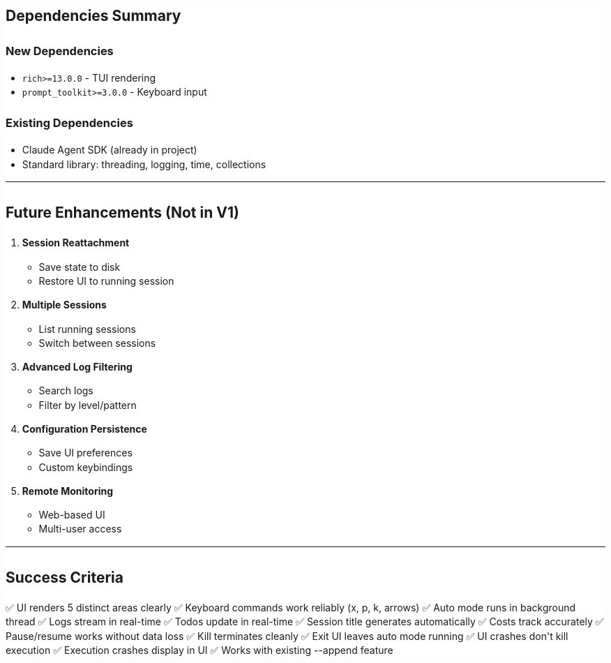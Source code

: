 
## Dependencies Summary

### New Dependencies

- `rich>=13.0.0` - TUI rendering
- `prompt_toolkit>=3.0.0` - Keyboard input

### Existing Dependencies

- Claude Agent SDK (already in project)
- Standard library: threading, logging, time, collections

---

## Future Enhancements (Not in V1)

1. **Session Reattachment**
   - Save state to disk
   - Restore UI to running session

2. **Multiple Sessions**
   - List running sessions
   - Switch between sessions

3. **Advanced Log Filtering**
   - Search logs
   - Filter by level/pattern

4. **Configuration Persistence**
   - Save UI preferences
   - Custom keybindings

5. **Remote Monitoring**
   - Web-based UI
   - Multi-user access

---

## Success Criteria

✅ UI renders 5 distinct areas clearly
✅ Keyboard commands work reliably (x, p, k, arrows)
✅ Auto mode runs in background thread
✅ Logs stream in real-time
✅ Todos update in real-time
✅ Session title generates automatically
✅ Costs track accurately
✅ Pause/resume works without data loss
✅ Kill terminates cleanly
✅ Exit UI leaves auto mode running
✅ UI crashes don't kill execution
✅ Execution crashes display in UI
✅ Works with existing --append feature
